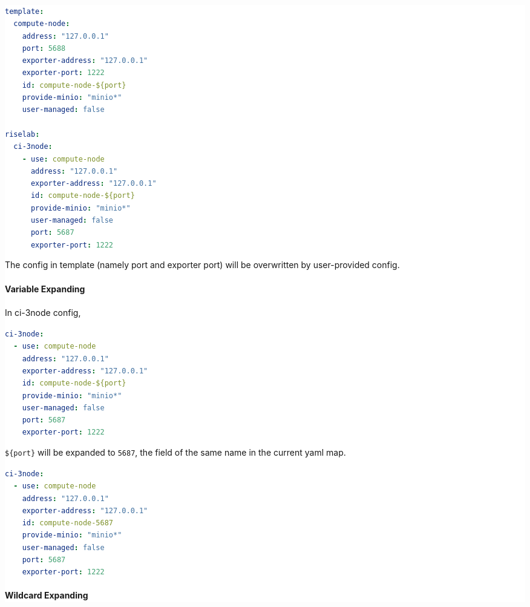 ```yaml
template:
  compute-node:
    address: "127.0.0.1"
    port: 5688
    exporter-address: "127.0.0.1"
    exporter-port: 1222
    id: compute-node-${port}
    provide-minio: "minio*"
    user-managed: false

riselab:
  ci-3node:
    - use: compute-node
      address: "127.0.0.1"
      exporter-address: "127.0.0.1"
      id: compute-node-${port}
      provide-minio: "minio*"
      user-managed: false
      port: 5687
      exporter-port: 1222
```

The config in template (namely port and exporter port) will be overwritten by user-provided config.

#### Variable Expanding

In ci-3node config,

```yaml
ci-3node:
  - use: compute-node
    address: "127.0.0.1"
    exporter-address: "127.0.0.1"
    id: compute-node-${port}
    provide-minio: "minio*"
    user-managed: false
    port: 5687
    exporter-port: 1222
```
`${port}` will be expanded to `5687`, the field of the same name in the current yaml map.

```yaml
ci-3node:
  - use: compute-node
    address: "127.0.0.1"
    exporter-address: "127.0.0.1"
    id: compute-node-5687
    provide-minio: "minio*"
    user-managed: false
    port: 5687
    exporter-port: 1222
```

#### Wildcard Expanding
